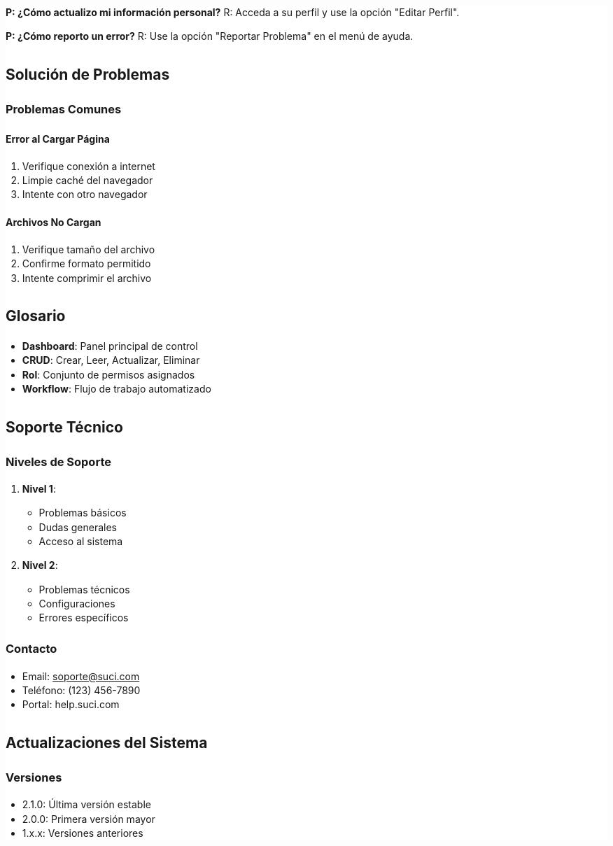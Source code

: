 **P: ¿Cómo actualizo mi información personal?**
R: Acceda a su perfil y use la opción "Editar Perfil".

**P: ¿Cómo reporto un error?**
R: Use la opción "Reportar Problema" en el menú de ayuda.

## Solución de Problemas

### Problemas Comunes

#### Error al Cargar Página
1. Verifique conexión a internet
2. Limpie caché del navegador
3. Intente con otro navegador

#### Archivos No Cargan
1. Verifique tamaño del archivo
2. Confirme formato permitido
3. Intente comprimir el archivo

## Glosario

- **Dashboard**: Panel principal de control
- **CRUD**: Crear, Leer, Actualizar, Eliminar
- **Rol**: Conjunto de permisos asignados
- **Workflow**: Flujo de trabajo automatizado

## Soporte Técnico

### Niveles de Soporte

1. **Nivel 1**:
   - Problemas básicos
   - Dudas generales
   - Acceso al sistema

2. **Nivel 2**:
   - Problemas técnicos
   - Configuraciones
   - Errores específicos

### Contacto

- Email: soporte@suci.com
- Teléfono: (123) 456-7890
- Portal: help.suci.com

## Actualizaciones del Sistema

### Versiones
- 2.1.0: Última versión estable
- 2.0.0: Primera versión mayor
- 1.x.x: Versiones anteriores
